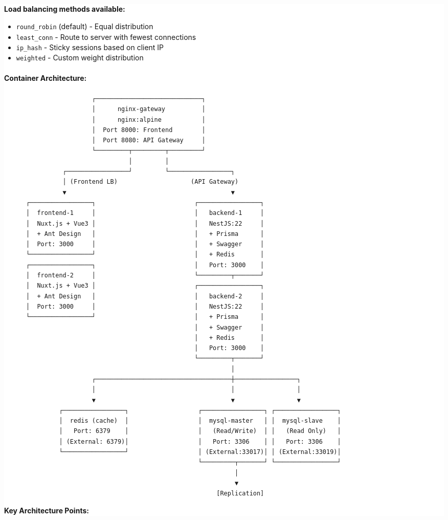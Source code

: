 **Load balancing methods available:**

- `round_robin` (default) - Equal distribution
- `least_conn` - Route to server with fewest connections
- `ip_hash` - Sticky sessions based on client IP
- `weighted` - Custom weight distribution

#### **Container Architecture:**

```
                        ┌─────────────────────────────┐
                        │      nginx-gateway          │
                        │      nginx:alpine           │
                        │  Port 8000: Frontend        │
                        │  Port 8080: API Gateway     │
                        └─────────┬─────────┬─────────┘
                                  │         │
                ┌─────────────────┘         └─────────────────┐
                │ (Frontend LB)                    (API Gateway)
                ▼                                             ▼
      ┌─────────────────┐                           ┌─────────────────┐
      │  frontend-1     │                           │   backend-1     │
      │  Nuxt.js + Vue3 │                           │   NestJS:22     │
      │  + Ant Design   │                           │   + Prisma      │
      │  Port: 3000     │                           │   + Swagger     │
      └─────────────────┘                           │   + Redis       │
      ┌─────────────────┐                           │   Port: 3000    │
      │  frontend-2     │                           └─────────┬───────┘
      │  Nuxt.js + Vue3 │                           ┌─────────────────┐
      │  + Ant Design   │                           │   backend-2     │
      │  Port: 3000     │                           │   NestJS:22     │
      └─────────────────┘                           │   + Prisma      │
                                                    │   + Swagger     │
                                                    │   + Redis       │
                                                    │   Port: 3000    │
                                                    └─────────┬───────┘
                                                              │
                        ┌─────────────────────────────────────┼─────────────────┐
                        │                                     │                 │
                        ▼                                     ▼                 ▼
               ┌─────────────────┐                   ┌─────────────────┐ ┌─────────────────┐
               │  redis (cache)  │                   │  mysql-master   │ │  mysql-slave    │
               │   Port: 6379    │                   │   (Read/Write)  │ │   (Read Only)   │
               │ (External: 6379)│                   │   Port: 3306    │ │   Port: 3306    │
               └─────────────────┘                   │ (External:33017)│ │ (External:33019)│
                                                     └─────────┬───────┘ └─────────────────┘
                                                               │
                                                               ▼
                                                          [Replication]
```

**Key Architecture Points:**
